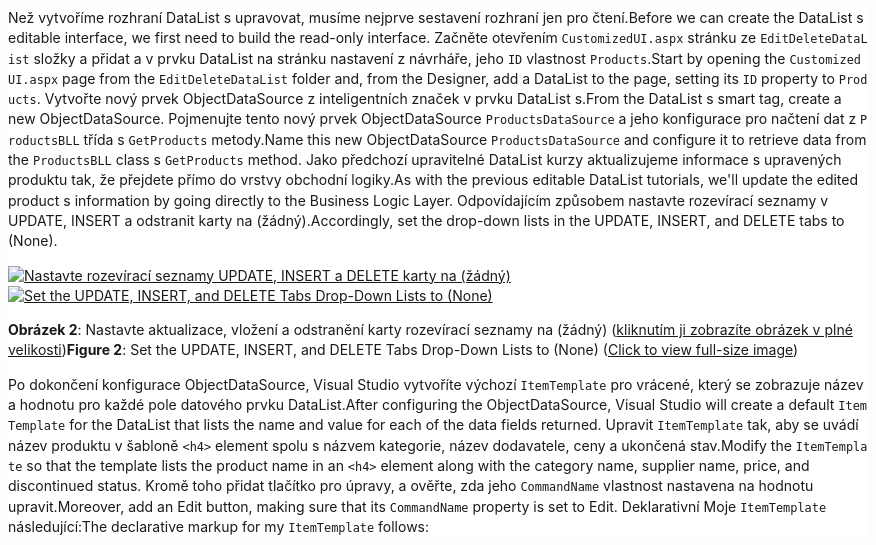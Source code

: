 <span data-ttu-id="2e86a-121">Než vytvoříme rozhraní DataList s upravovat, musíme nejprve sestavení rozhraní jen pro čtení.</span><span class="sxs-lookup"><span data-stu-id="2e86a-121">Before we can create the DataList s editable interface, we first need to build the read-only interface.</span></span> <span data-ttu-id="2e86a-122">Začněte otevřením `CustomizedUI.aspx` stránku ze `EditDeleteDataList` složky a přidat a v prvku DataList na stránku nastavení z návrháře, jeho `ID` vlastnost `Products`.</span><span class="sxs-lookup"><span data-stu-id="2e86a-122">Start by opening the `CustomizedUI.aspx` page from the `EditDeleteDataList` folder and, from the Designer, add a DataList to the page, setting its `ID` property to `Products`.</span></span> <span data-ttu-id="2e86a-123">Vytvořte nový prvek ObjectDataSource z inteligentních značek v prvku DataList s.</span><span class="sxs-lookup"><span data-stu-id="2e86a-123">From the DataList s smart tag, create a new ObjectDataSource.</span></span> <span data-ttu-id="2e86a-124">Pojmenujte tento nový prvek ObjectDataSource `ProductsDataSource` a jeho konfigurace pro načtení dat z `ProductsBLL` třída s `GetProducts` metody.</span><span class="sxs-lookup"><span data-stu-id="2e86a-124">Name this new ObjectDataSource `ProductsDataSource` and configure it to retrieve data from the `ProductsBLL` class s `GetProducts` method.</span></span> <span data-ttu-id="2e86a-125">Jako předchozí upravitelné DataList kurzy aktualizujeme informace s upravených produktu tak, že přejdete přímo do vrstvy obchodní logiky.</span><span class="sxs-lookup"><span data-stu-id="2e86a-125">As with the previous editable DataList tutorials, we'll update the edited product s information by going directly to the Business Logic Layer.</span></span> <span data-ttu-id="2e86a-126">Odpovídajícím způsobem nastavte rozevírací seznamy v UPDATE, INSERT a odstranit karty na (žádný).</span><span class="sxs-lookup"><span data-stu-id="2e86a-126">Accordingly, set the drop-down lists in the UPDATE, INSERT, and DELETE tabs to (None).</span></span>


<span data-ttu-id="2e86a-127">[![Nastavte rozevírací seznamy UPDATE, INSERT a DELETE karty na (žádný)](customizing-the-datalist-s-editing-interface-cs/_static/image5.png)](customizing-the-datalist-s-editing-interface-cs/_static/image4.png)</span><span class="sxs-lookup"><span data-stu-id="2e86a-127">[![Set the UPDATE, INSERT, and DELETE Tabs Drop-Down Lists to (None)](customizing-the-datalist-s-editing-interface-cs/_static/image5.png)](customizing-the-datalist-s-editing-interface-cs/_static/image4.png)</span></span>

<span data-ttu-id="2e86a-128">**Obrázek 2**: Nastavte aktualizace, vložení a odstranění karty rozevírací seznamy na (žádný) ([kliknutím ji zobrazíte obrázek v plné velikosti](customizing-the-datalist-s-editing-interface-cs/_static/image6.png))</span><span class="sxs-lookup"><span data-stu-id="2e86a-128">**Figure 2**: Set the UPDATE, INSERT, and DELETE Tabs Drop-Down Lists to (None) ([Click to view full-size image](customizing-the-datalist-s-editing-interface-cs/_static/image6.png))</span></span>


<span data-ttu-id="2e86a-129">Po dokončení konfigurace ObjectDataSource, Visual Studio vytvoříte výchozí `ItemTemplate` pro vrácené, který se zobrazuje název a hodnotu pro každé pole datového prvku DataList.</span><span class="sxs-lookup"><span data-stu-id="2e86a-129">After configuring the ObjectDataSource, Visual Studio will create a default `ItemTemplate` for the DataList that lists the name and value for each of the data fields returned.</span></span> <span data-ttu-id="2e86a-130">Upravit `ItemTemplate` tak, aby se uvádí název produktu v šabloně `<h4>` element spolu s názvem kategorie, název dodavatele, ceny a ukončená stav.</span><span class="sxs-lookup"><span data-stu-id="2e86a-130">Modify the `ItemTemplate` so that the template lists the product name in an `<h4>` element along with the category name, supplier name, price, and discontinued status.</span></span> <span data-ttu-id="2e86a-131">Kromě toho přidat tlačítko pro úpravy, a ověřte, zda jeho `CommandName` vlastnost nastavena na hodnotu upravit.</span><span class="sxs-lookup"><span data-stu-id="2e86a-131">Moreover, add an Edit button, making sure that its `CommandName` property is set to Edit.</span></span> <span data-ttu-id="2e86a-132">Deklarativní Moje `ItemTemplate` následující:</span><span class="sxs-lookup"><span data-stu-id="2e86a-132">The declarative markup for my `ItemTemplate` follows:</span></span>

